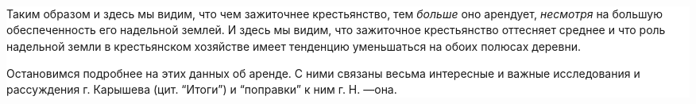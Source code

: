 Таким образом и здесь мы видим, что чем зажиточнее крестьянство, тем _больше_ оно арендует, _несмотря_ на большую обеспеченность его надельной землей. И здесь мы видим, что зажиточное крестьянство оттесняет среднее и что роль надельной земли в крестьянском хозяйстве имеет тенденцию уменьшаться на обоих полюсах деревни.

Остановимся подробнее на этих данных об аренде. С ними связаны весьма интересные и важные исследо­вания и рассуждения г. Карышева (цит. “Итоги”) и “поправки” к ним г. Н. —она.
